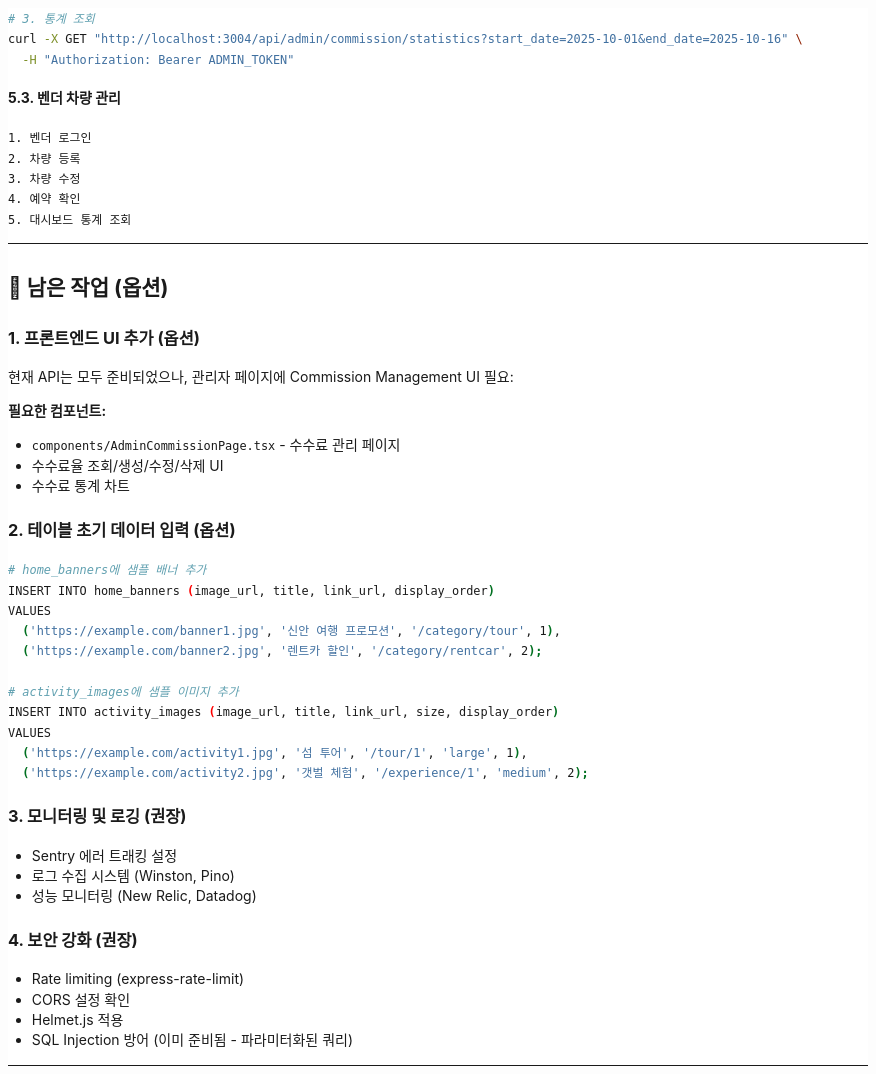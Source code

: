```bash
# 3. 통계 조회
curl -X GET "http://localhost:3004/api/admin/commission/statistics?start_date=2025-10-01&end_date=2025-10-16" \
  -H "Authorization: Bearer ADMIN_TOKEN"
```

#### 5.3. 벤더 차량 관리
```
1. 벤더 로그인
2. 차량 등록
3. 차량 수정
4. 예약 확인
5. 대시보드 통계 조회
```

---

## 🎯 남은 작업 (옵션)

### 1. **프론트엔드 UI 추가** (옵션)
현재 API는 모두 준비되었으나, 관리자 페이지에 Commission Management UI 필요:

**필요한 컴포넌트:**
- `components/AdminCommissionPage.tsx` - 수수료 관리 페이지
- 수수료율 조회/생성/수정/삭제 UI
- 수수료 통계 차트

### 2. **테이블 초기 데이터 입력** (옵션)
```bash
# home_banners에 샘플 배너 추가
INSERT INTO home_banners (image_url, title, link_url, display_order)
VALUES
  ('https://example.com/banner1.jpg', '신안 여행 프로모션', '/category/tour', 1),
  ('https://example.com/banner2.jpg', '렌트카 할인', '/category/rentcar', 2);

# activity_images에 샘플 이미지 추가
INSERT INTO activity_images (image_url, title, link_url, size, display_order)
VALUES
  ('https://example.com/activity1.jpg', '섬 투어', '/tour/1', 'large', 1),
  ('https://example.com/activity2.jpg', '갯벌 체험', '/experience/1', 'medium', 2);
```

### 3. **모니터링 및 로깅** (권장)
- Sentry 에러 트래킹 설정
- 로그 수집 시스템 (Winston, Pino)
- 성능 모니터링 (New Relic, Datadog)

### 4. **보안 강화** (권장)
- Rate limiting (express-rate-limit)
- CORS 설정 확인
- Helmet.js 적용
- SQL Injection 방어 (이미 준비됨 - 파라미터화된 쿼리)

---